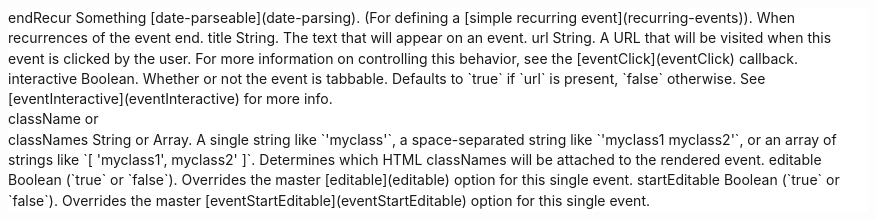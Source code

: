   <tr>
  <th>endRecur</th>
  <td markdown='1'>
  Something [date-parseable](date-parsing). (For defining a [simple recurring event](recurring-events)). When recurrences of the event end.
  </td>
  </tr>

  <tr>
  <th>title</th>
  <td markdown='1'>
  String. The text that will appear on an event.
  </td>
  </tr>

  <tr>
  <th>url</th>
  <td markdown='1'>
  String. A URL that will be visited when this event is clicked by the user. For more information on controlling this behavior, see the [eventClick](eventClick) callback.
  </td>
  </tr>

  <tr>
  <th>interactive</th>
  <td markdown='1'>
  Boolean. Whether or not the event is tabbable. Defaults to `true` if `url` is present, `false` otherwise. See [eventInteractive](eventInteractive) for more info.
  </td>
  </tr>

  <tr>
  <th><div style='white-space:nowrap'>className or</div> classNames</th>
  <td markdown='1'>
  String or Array. A single string like `'myclass'`, a space-separated string like `'myclass1 myclass2'`, or an array of strings like `[ 'myclass1', myclass2' ]`. Determines which HTML classNames will be attached to the rendered event.
  </td>
  </tr>

  <tr>
  <th>editable</th>
  <td markdown='1'>
  Boolean (`true` or `false`). Overrides the master [editable](editable) option for this single event.
  </td>
  </tr>

  <tr>
  <th>startEditable</th>
  <td markdown='1'>
  Boolean (`true` or `false`). Overrides the master [eventStartEditable](eventStartEditable) option for this single event.
  </td>
  </tr>
